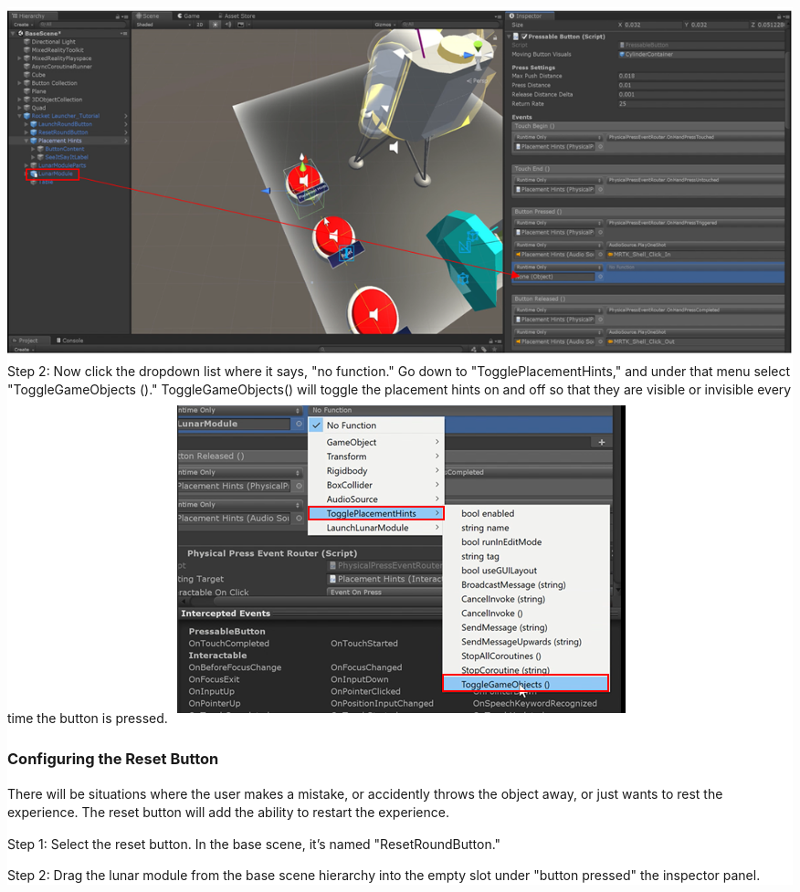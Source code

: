  ![Lesson6 Chapter3 Step1im](images/Lesson6_Chapter3_step1im.PNG)
Step 2: Now click the dropdown list where it says, "no function." Go down to "TogglePlacementHints," and under that menu select "ToggleGameObjects ()." ToggleGameObjects() will toggle the placement hints on and off so that they are visible or invisible every time the button is pressed.
 ![Lesson6 Chapter3 Step2im](images/Lesson6_Chapter3_step2im.PNG)

### Configuring the Reset Button

There will be situations where the user makes a mistake, or accidently throws the object away, or just wants to rest the experience. The reset button will add the ability to restart the experience. 

Step 1: Select the reset button. In the base scene, it’s named "ResetRoundButton." 

Step 2: Drag the lunar module from the base scene hierarchy into the empty slot under "button pressed" the inspector panel.